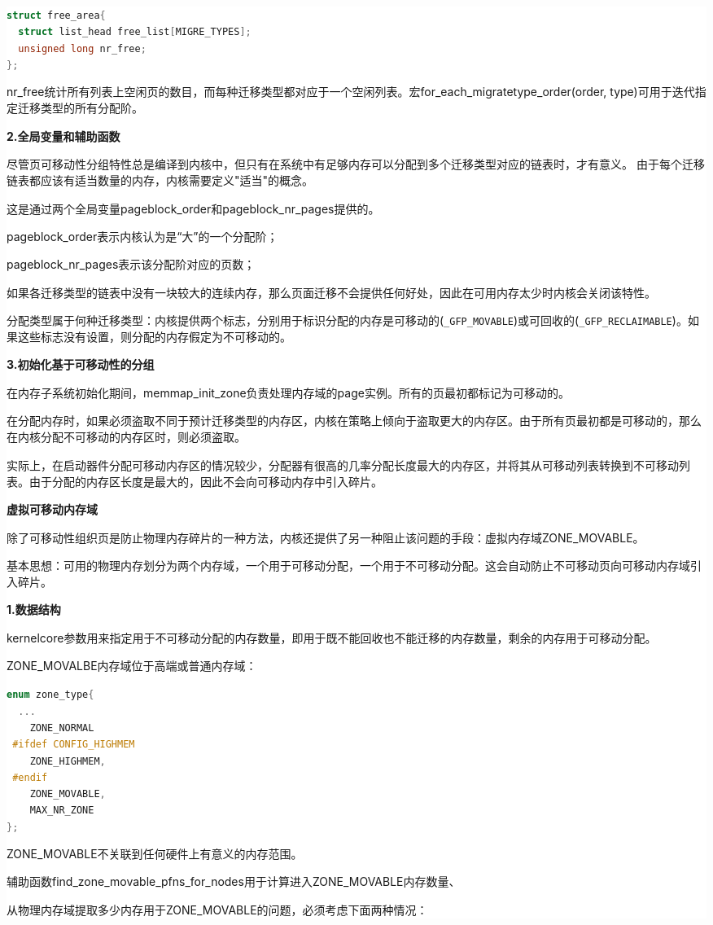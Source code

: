```c
struct free_area{
  struct list_head free_list[MIGRE_TYPES];
  unsigned long nr_free;
};
```

nr_free统计所有列表上空闲页的数目，而每种迁移类型都对应于一个空闲列表。宏for_each_migratetype_order(order, type)可用于迭代指定迁移类型的所有分配阶。

**2.全局变量和辅助函数**

尽管页可移动性分组特性总是编译到内核中，但只有在系统中有足够内存可以分配到多个迁移类型对应的链表时，才有意义。 由于每个迁移链表都应该有适当数量的内存，内核需要定义"适当"的概念。

这是通过两个全局变量pageblock_order和pageblock_nr_pages提供的。

pageblock_order表示内核认为是“大”的一个分配阶；

pageblock_nr_pages表示该分配阶对应的页数；

如果各迁移类型的链表中没有一块较大的连续内存，那么页面迁移不会提供任何好处，因此在可用内存太少时内核会关闭该特性。

分配类型属于何种迁移类型：内核提供两个标志，分别用于标识分配的内存是可移动的(`_GFP_MOVABLE`)或可回收的(`_GFP_RECLAIMABLE`)。如果这些标志没有设置，则分配的内存假定为不可移动的。

**3.初始化基于可移动性的分组**

在内存子系统初始化期间，memmap_init_zone负责处理内存域的page实例。所有的页最初都标记为可移动的。

在分配内存时，如果必须盗取不同于预计迁移类型的内存区，内核在策略上倾向于盗取更大的内存区。由于所有页最初都是可移动的，那么在内核分配不可移动的内存区时，则必须盗取。

实际上，在启动器件分配可移动内存区的情况较少，分配器有很高的几率分配长度最大的内存区，并将其从可移动列表转换到不可移动列表。由于分配的内存区长度是最大的，因此不会向可移动内存中引入碎片。

**虚拟可移动内存域**

除了可移动性组织页是防止物理内存碎片的一种方法，内核还提供了另一种阻止该问题的手段：虚拟内存域ZONE_MOVABLE。

基本思想：可用的物理内存划分为两个内存域，一个用于可移动分配，一个用于不可移动分配。这会自动防止不可移动页向可移动内存域引入碎片。

**1.数据结构**

kernelcore参数用来指定用于不可移动分配的内存数量，即用于既不能回收也不能迁移的内存数量，剩余的内存用于可移动分配。

ZONE_MOVALBE内存域位于高端或普通内存域：

```c
enum zone_type{
  ...
  	ZONE_NORMAL
 #ifdef CONFIG_HIGHMEM
 	ZONE_HIGHMEM,
 #endif
 	ZONE_MOVABLE,
 	MAX_NR_ZONE
};
```

ZONE_MOVABLE不关联到任何硬件上有意义的内存范围。

辅助函数find_zone_movable_pfns_for_nodes用于计算进入ZONE_MOVABLE内存数量、

从物理内存域提取多少内存用于ZONE_MOVABLE的问题，必须考虑下面两种情况：
